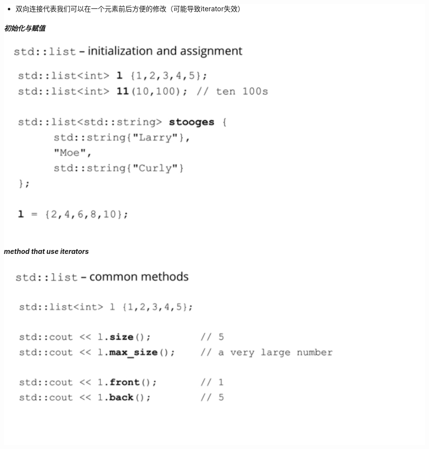 * 双向连接代表我们可以在一个元素前后方便的修改（可能导致iterator失效）









##### 初始化与赋值

![image-20231107151118133](./assets/image-20231107151118133.png)



##### method that use iterators

![image-20231107151141910](./assets/image-20231107151141910.png)
